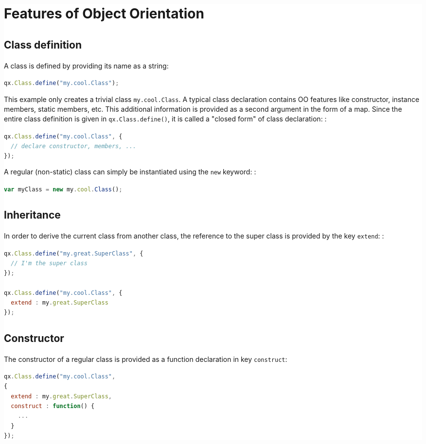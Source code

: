 # Features of Object Orientation

## Class definition

A class is defined by providing its name as a string:

```javascript
qx.Class.define("my.cool.Class");
```

This example only creates a trivial class `my.cool.Class`. A typical
class declaration contains OO features like constructor, instance
members, static members, etc. This additional information is provided
as a second argument in the form of a map. Since the entire class
definition is given in `qx.Class.define()`, it is called a "closed
form" of class declaration: :

```javascript
qx.Class.define("my.cool.Class", {
  // declare constructor, members, ...
});
```

A regular (non-static) class can simply be instantiated using the `new`
            keyword: :

```javascript
var myClass = new my.cool.Class();
```

## Inheritance

In order to derive the current class from another class, the reference
to the super class is provided by the key `extend`: :

```javascript
qx.Class.define("my.great.SuperClass", {
  // I'm the super class
});

qx.Class.define("my.cool.Class", {
  extend : my.great.SuperClass
});
```

## Constructor

The constructor of a regular class is provided as a function
declaration in key `construct`:

```javascript
qx.Class.define("my.cool.Class",
{
  extend : my.great.SuperClass,
  construct : function() {
    ...
  }
});
```
